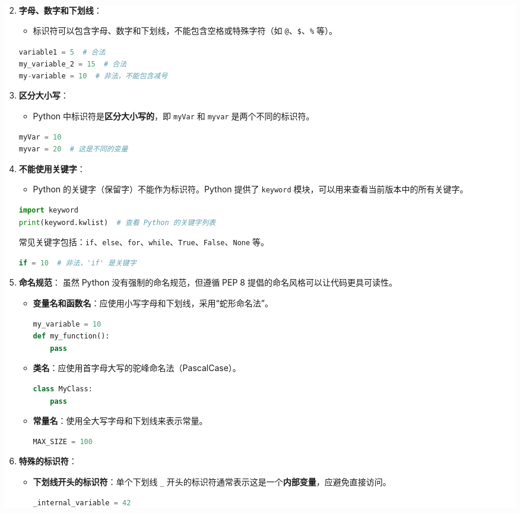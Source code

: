   2. **字母、数字和下划线**：
     - 标识符可以包含字母、数字和下划线，不能包含空格或特殊字符（如 `@`、`$`、`%` 等）。
     
     ```python
     variable1 = 5  # 合法
     my_variable_2 = 15  # 合法
     my-variable = 10  # 非法，不能包含减号
     ```

  3. **区分大小写**：
     - Python 中标识符是**区分大小写的**，即 `myVar` 和 `myvar` 是两个不同的标识符。
     
     ```python
     myVar = 10
     myvar = 20  # 这是不同的变量
     ```

  4. **不能使用关键字**：
     - Python 的关键字（保留字）不能作为标识符。Python 提供了 `keyword` 模块，可以用来查看当前版本中的所有关键字。

     ```python
     import keyword
     print(keyword.kwlist)  # 查看 Python 的关键字列表
     ```

     常见关键字包括：`if`、`else`、`for`、`while`、`True`、`False`、`None` 等。

     ```python
     if = 10  # 非法，'if' 是关键字
     ```

  5. **命名规范**：
     虽然 Python 没有强制的命名规范，但遵循 PEP 8 提倡的命名风格可以让代码更具可读性。

     - **变量名和函数名**：应使用小写字母和下划线，采用“蛇形命名法”。
       ```python
       my_variable = 10
       def my_function():
           pass
       ```

     - **类名**：应使用首字母大写的驼峰命名法（PascalCase）。
       ```python
       class MyClass:
           pass
       ```

     - **常量名**：使用全大写字母和下划线来表示常量。
       ```python
       MAX_SIZE = 100
       ```

  6. **特殊的标识符**：
     - **下划线开头的标识符**：单个下划线 `_` 开头的标识符通常表示这是一个**内部变量**，应避免直接访问。
       ```python
       _internal_variable = 42
       ```
